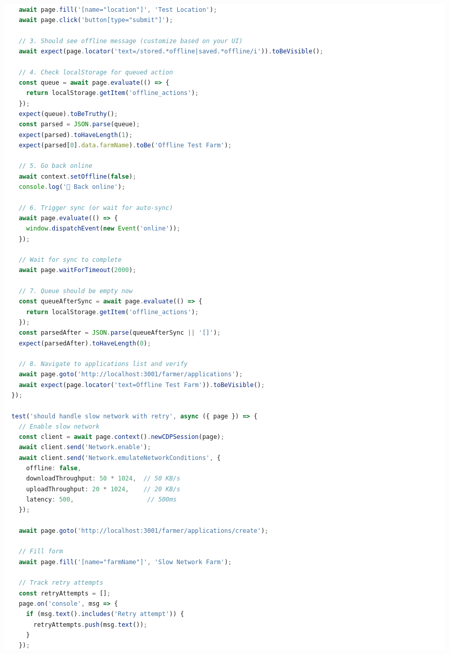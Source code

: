 ```typescript
    await page.fill('[name="location"]', 'Test Location');
    await page.click('button[type="submit"]');

    // 3. Should see offline message (customize based on your UI)
    await expect(page.locator('text=/stored.*offline|saved.*offline/i')).toBeVisible();

    // 4. Check localStorage for queued action
    const queue = await page.evaluate(() => {
      return localStorage.getItem('offline_actions');
    });
    expect(queue).toBeTruthy();
    const parsed = JSON.parse(queue);
    expect(parsed).toHaveLength(1);
    expect(parsed[0].data.farmName).toBe('Offline Test Farm');

    // 5. Go back online
    await context.setOffline(false);
    console.log('📶 Back online');

    // 6. Trigger sync (or wait for auto-sync)
    await page.evaluate(() => {
      window.dispatchEvent(new Event('online'));
    });

    // Wait for sync to complete
    await page.waitForTimeout(2000);

    // 7. Queue should be empty now
    const queueAfterSync = await page.evaluate(() => {
      return localStorage.getItem('offline_actions');
    });
    const parsedAfter = JSON.parse(queueAfterSync || '[]');
    expect(parsedAfter).toHaveLength(0);

    // 8. Navigate to applications list and verify
    await page.goto('http://localhost:3001/farmer/applications');
    await expect(page.locator('text=Offline Test Farm')).toBeVisible();
  });

  test('should handle slow network with retry', async ({ page }) => {
    // Enable slow network
    const client = await page.context().newCDPSession(page);
    await client.send('Network.enable');
    await client.send('Network.emulateNetworkConditions', {
      offline: false,
      downloadThroughput: 50 * 1024,  // 50 KB/s
      uploadThroughput: 20 * 1024,    // 20 KB/s
      latency: 500,                    // 500ms
    });

    await page.goto('http://localhost:3001/farmer/applications/create');

    // Fill form
    await page.fill('[name="farmName"]', 'Slow Network Farm');
    
    // Track retry attempts
    const retryAttempts = [];
    page.on('console', msg => {
      if (msg.text().includes('Retry attempt')) {
        retryAttempts.push(msg.text());
      }
    });

```